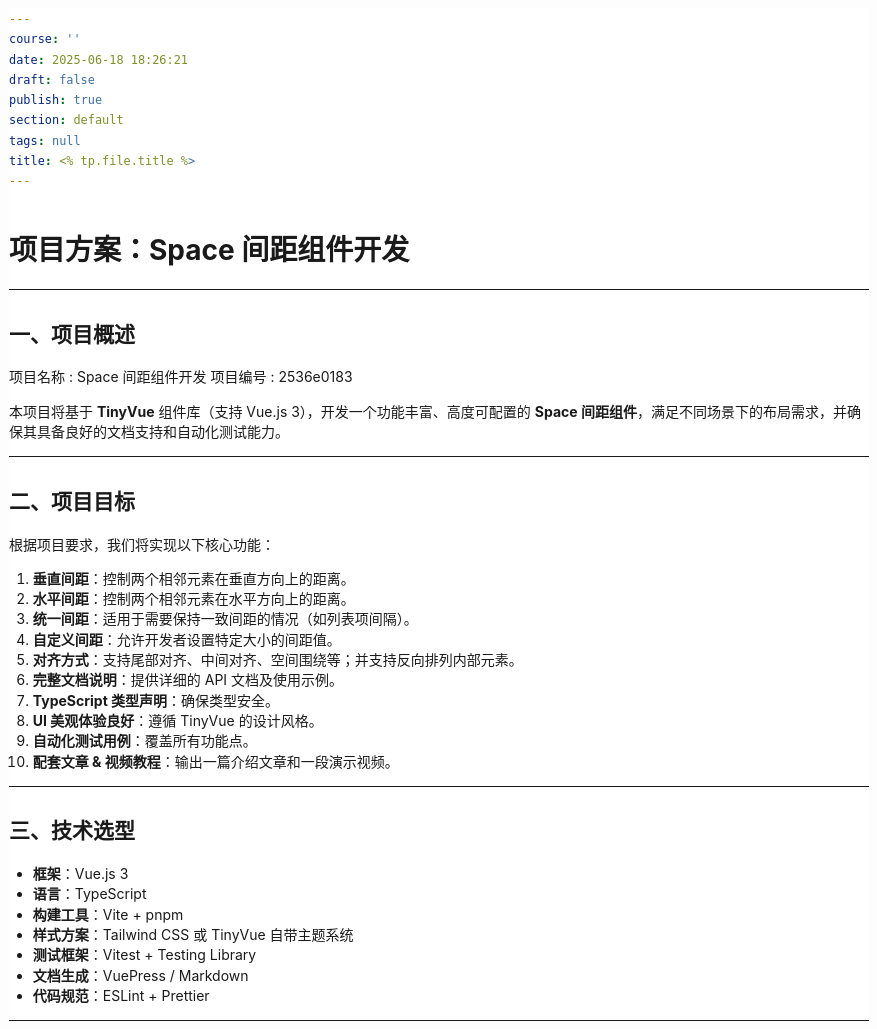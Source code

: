 ```yaml
---
course: ''
date: 2025-06-18 18:26:21
draft: false
publish: true
section: default
tags: null
title: <% tp.file.title %>
---
```


# 项目方案：Space 间距组件开发

---
## 一、项目概述
项目名称 : Space 间距组件开发
项目编号 : 2536e0183

本项目将基于 **TinyVue** 组件库（支持 Vue.js 3），开发一个功能丰富、高度可配置的 **Space 间距组件**，满足不同场景下的布局需求，并确保其具备良好的文档支持和自动化测试能力。

---

## 二、项目目标

根据项目要求，我们将实现以下核心功能：

1. **垂直间距**：控制两个相邻元素在垂直方向上的距离。
2. **水平间距**：控制两个相邻元素在水平方向上的距离。
3. **统一间距**：适用于需要保持一致间距的情况（如列表项间隔）。
4. **自定义间距**：允许开发者设置特定大小的间距值。
5. **对齐方式**：支持尾部对齐、中间对齐、空间围绕等；并支持反向排列内部元素。
6. **完整文档说明**：提供详细的 API 文档及使用示例。
7. **TypeScript 类型声明**：确保类型安全。
8. **UI 美观体验良好**：遵循 TinyVue 的设计风格。
9. **自动化测试用例**：覆盖所有功能点。
10. **配套文章 & 视频教程**：输出一篇介绍文章和一段演示视频。

---

## 三、技术选型

- **框架**：Vue.js 3
- **语言**：TypeScript
- **构建工具**：Vite + pnpm
- **样式方案**：Tailwind CSS 或 TinyVue 自带主题系统
- **测试框架**：Vitest + Testing Library
- **文档生成**：VuePress / Markdown
- **代码规范**：ESLint + Prettier

---